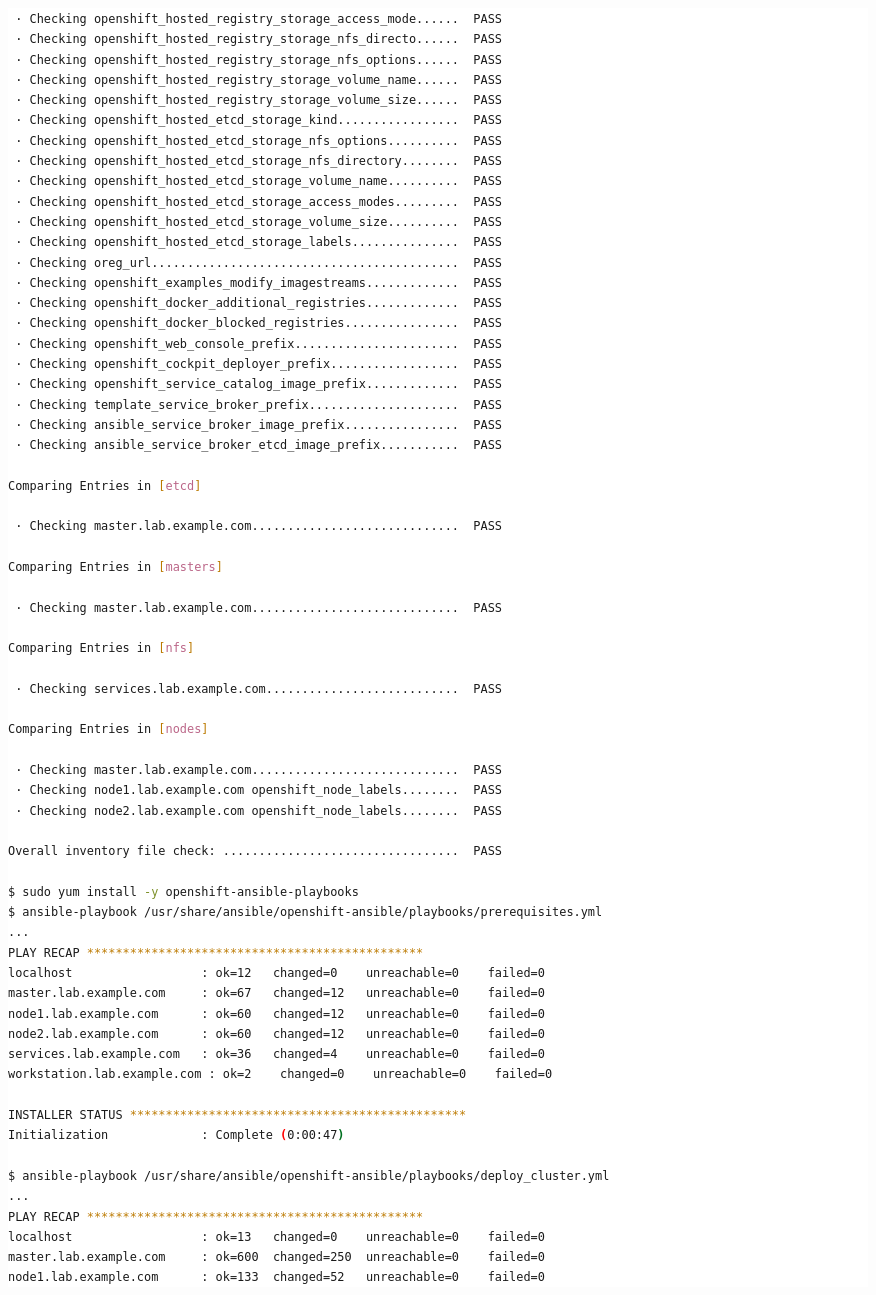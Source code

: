 ```bash
 · Checking openshift_hosted_registry_storage_access_mode......  PASS
 · Checking openshift_hosted_registry_storage_nfs_directo......  PASS
 · Checking openshift_hosted_registry_storage_nfs_options......  PASS
 · Checking openshift_hosted_registry_storage_volume_name......  PASS
 · Checking openshift_hosted_registry_storage_volume_size......  PASS
 · Checking openshift_hosted_etcd_storage_kind.................  PASS
 · Checking openshift_hosted_etcd_storage_nfs_options..........  PASS
 · Checking openshift_hosted_etcd_storage_nfs_directory........  PASS
 · Checking openshift_hosted_etcd_storage_volume_name..........  PASS
 · Checking openshift_hosted_etcd_storage_access_modes.........  PASS
 · Checking openshift_hosted_etcd_storage_volume_size..........  PASS
 · Checking openshift_hosted_etcd_storage_labels...............  PASS
 · Checking oreg_url...........................................  PASS
 · Checking openshift_examples_modify_imagestreams.............  PASS
 · Checking openshift_docker_additional_registries.............  PASS
 · Checking openshift_docker_blocked_registries................  PASS
 · Checking openshift_web_console_prefix.......................  PASS
 · Checking openshift_cockpit_deployer_prefix..................  PASS
 · Checking openshift_service_catalog_image_prefix.............  PASS
 · Checking template_service_broker_prefix.....................  PASS
 · Checking ansible_service_broker_image_prefix................  PASS
 · Checking ansible_service_broker_etcd_image_prefix...........  PASS

Comparing Entries in [etcd]

 · Checking master.lab.example.com.............................  PASS

Comparing Entries in [masters]

 · Checking master.lab.example.com.............................  PASS

Comparing Entries in [nfs]

 · Checking services.lab.example.com...........................  PASS

Comparing Entries in [nodes]

 · Checking master.lab.example.com.............................  PASS
 · Checking node1.lab.example.com openshift_node_labels........  PASS
 · Checking node2.lab.example.com openshift_node_labels........  PASS

Overall inventory file check: .................................  PASS

$ sudo yum install -y openshift-ansible-playbooks
$ ansible-playbook /usr/share/ansible/openshift-ansible/playbooks/prerequisites.yml
...
PLAY RECAP ***********************************************
localhost                  : ok=12   changed=0    unreachable=0    failed=0 
master.lab.example.com     : ok=67   changed=12   unreachable=0    failed=0 
node1.lab.example.com      : ok=60   changed=12   unreachable=0    failed=0 
node2.lab.example.com      : ok=60   changed=12   unreachable=0    failed=0 
services.lab.example.com   : ok=36   changed=4    unreachable=0    failed=0 
workstation.lab.example.com : ok=2    changed=0    unreachable=0    failed=0

INSTALLER STATUS ***********************************************
Initialization             : Complete (0:00:47)

$ ansible-playbook /usr/share/ansible/openshift-ansible/playbooks/deploy_cluster.yml
...
PLAY RECAP ***********************************************
localhost                  : ok=13   changed=0    unreachable=0    failed=0
master.lab.example.com     : ok=600  changed=250  unreachable=0    failed=0
node1.lab.example.com      : ok=133  changed=52   unreachable=0    failed=0
```